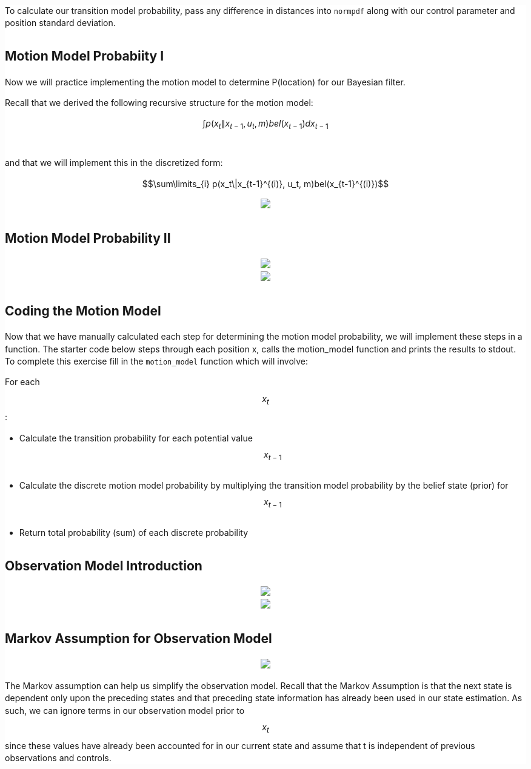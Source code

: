 To calculate our transition model probability, pass any difference in distances into `normpdf` along with our control parameter and position standard deviation.

## Motion Model Probabiity I

Now we will practice implementing the motion model to determine P(location) for our Bayesian filter.

Recall that we derived the following recursive structure for the motion model:

$$\int p(x_t\|x_{t-1}, u_t, m)bel(x_{t-1})dx_{t-1}$$​	 

and that we will implement this in the discretized form:

$$\sum\limits_{i} p(x_t\|x_{t-1}^{(i)}, u_t, m)bel(x_{t-1}^{(i)})$$ 

<div style="text-align:center"><img src ='{{site.baseurl}}/assets/SDC-T2/Screenshot from 2018-04-24 20-21-30.png' /></div>

## Motion Model Probability II

<div style="text-align:center"><img src ='{{site.baseurl}}/assets/SDC-T2/Screenshot from 2018-04-24 20-39-25.png' /></div>

<div style="text-align:center"><img src ='{{site.baseurl}}/assets/SDC-T2/Screenshot from 2018-04-24 20-40-24.png' /></div>

## Coding the Motion Model

Now that we have manually calculated each step for determining the motion model probability, we will implement these steps in a function. The starter code below steps through each position x, calls the motion_model function and prints the results to stdout. To complete this exercise fill in the `motion_model` function which will involve:

For each $$x_{t}$$:

* Calculate the transition probability for each potential value $$x_{t-1}$$​	 
* Calculate the discrete motion model probability by multiplying the transition model probability by the belief state (prior) for $$x_{t-1}$$​	 
* Return total probability (sum) of each discrete probability

## Observation Model Introduction

<div style="text-align:center"><img src ='{{site.baseurl}}/assets/SDC-T2/Screenshot from 2018-04-24 21-34-05.png' /></div>

<div style="text-align:center"><img src ='{{site.baseurl}}/assets/SDC-T2/Screenshot from 2018-04-24 21-36-40.png' /></div>

## Markov Assumption for Observation Model

<div style="text-align:center"><img src ='{{site.baseurl}}/assets/SDC-T2/20-i-markov-assumption-for-observation-model-first-try.00-00-22-16.still001.png' /></div>

The Markov assumption can help us simplify the observation model. Recall that the Markov Assumption is that the next state is dependent only upon the preceding states and that preceding state information has already been used in our state estimation. As such, we can ignore terms in our observation model prior to $$x_t$$ since these values have already been accounted for in our current state and assume that t is independent of previous observations and controls.
